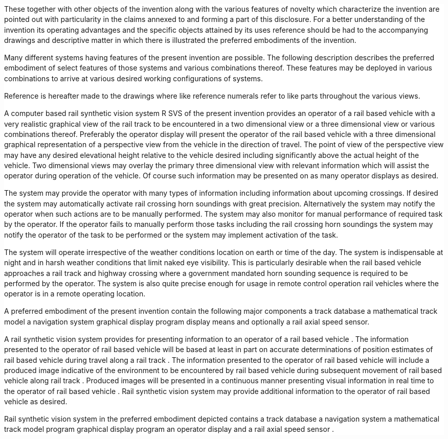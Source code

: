 These together with other objects of the invention along with the various features of novelty which characterize the invention are pointed out with particularity in the claims annexed to and forming a part of this disclosure. For a better understanding of the invention its operating advantages and the specific objects attained by its uses reference should be had to the accompanying drawings and descriptive matter in which there is illustrated the preferred embodiments of the invention.

Many different systems having features of the present invention are possible. The following description describes the preferred embodiment of select features of those systems and various combinations thereof. These features may be deployed in various combinations to arrive at various desired working configurations of systems.

Reference is hereafter made to the drawings where like reference numerals refer to like parts throughout the various views.

A computer based rail synthetic vision system R SVS of the present invention provides an operator of a rail based vehicle with a very realistic graphical view of the rail track to be encountered in a two dimensional view or a three dimensional view or various combinations thereof. Preferably the operator display will present the operator of the rail based vehicle with a three dimensional graphical representation of a perspective view from the vehicle in the direction of travel. The point of view of the perspective view may have any desired elevational height relative to the vehicle desired including significantly above the actual height of the vehicle. Two dimensional views may overlay the primary three dimensional view with relevant information which will assist the operator during operation of the vehicle. Of course such information may be presented on as many operator displays as desired.

The system may provide the operator with many types of information including information about upcoming crossings. If desired the system may automatically activate rail crossing horn soundings with great precision. Alternatively the system may notify the operator when such actions are to be manually performed. The system may also monitor for manual performance of required task by the operator. If the operator fails to manually perform those tasks including the rail crossing horn soundings the system may notify the operator of the task to be performed or the system may implement activation of the task.

The system will operate irrespective of the weather conditions location on earth or time of the day. The system is indispensable at night and in harsh weather conditions that limit naked eye visibility. This is particularly desirable when the rail based vehicle approaches a rail track and highway crossing where a government mandated horn sounding sequence is required to be performed by the operator. The system is also quite precise enough for usage in remote control operation rail vehicles where the operator is in a remote operating location.

A preferred embodiment of the present invention contain the following major components a track database a mathematical track model a navigation system graphical display program display means and optionally a rail axial speed sensor.

A rail synthetic vision system provides for presenting information to an operator of a rail based vehicle . The information presented to the operator of rail based vehicle will be based at least in part on accurate determinations of position estimates of rail based vehicle during travel along a rail track . The information presented to the operator of rail based vehicle will include a produced image indicative of the environment to be encountered by rail based vehicle during subsequent movement of rail based vehicle along rail track . Produced images will be presented in a continuous manner presenting visual information in real time to the operator of rail based vehicle . Rail synthetic vision system may provide additional information to the operator of rail based vehicle as desired.

Rail synthetic vision system in the preferred embodiment depicted contains a track database a navigation system a mathematical track model program graphical display program an operator display and a rail axial speed sensor .
